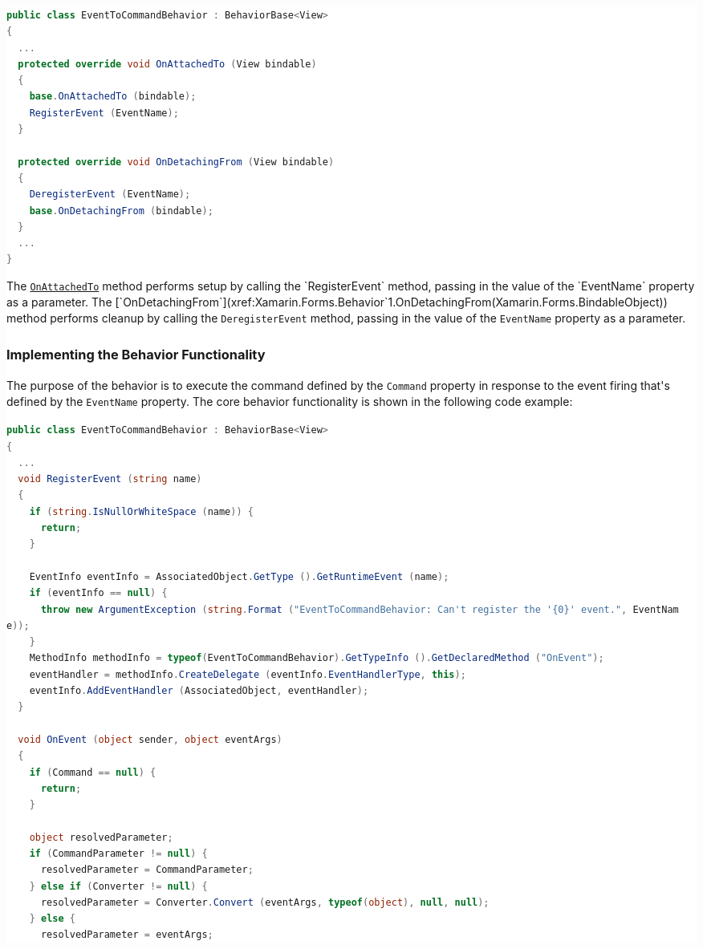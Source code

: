 ```csharp
public class EventToCommandBehavior : BehaviorBase<View>
{
  ...
  protected override void OnAttachedTo (View bindable)
  {
    base.OnAttachedTo (bindable);
    RegisterEvent (EventName);
  }

  protected override void OnDetachingFrom (View bindable)
  {
    DeregisterEvent (EventName);
    base.OnDetachingFrom (bindable);
  }
  ...
}
```

The [`OnAttachedTo`](xref:Xamarin.Forms.Behavior`1.OnAttachedTo(Xamarin.Forms.BindableObject)) method performs setup by calling the `RegisterEvent` method, passing in the value of the `EventName` property as a parameter. The [`OnDetachingFrom`](xref:Xamarin.Forms.Behavior`1.OnDetachingFrom(Xamarin.Forms.BindableObject)) method performs cleanup by calling the `DeregisterEvent` method, passing in the value of the `EventName` property as a parameter.

### Implementing the Behavior Functionality

The purpose of the behavior is to execute the command defined by the `Command` property in response to the event firing that's defined by the `EventName` property. The core behavior functionality is shown in the following code example:

```csharp
public class EventToCommandBehavior : BehaviorBase<View>
{
  ...
  void RegisterEvent (string name)
  {
    if (string.IsNullOrWhiteSpace (name)) {
      return;
    }

    EventInfo eventInfo = AssociatedObject.GetType ().GetRuntimeEvent (name);
    if (eventInfo == null) {
      throw new ArgumentException (string.Format ("EventToCommandBehavior: Can't register the '{0}' event.", EventName));
    }
    MethodInfo methodInfo = typeof(EventToCommandBehavior).GetTypeInfo ().GetDeclaredMethod ("OnEvent");
    eventHandler = methodInfo.CreateDelegate (eventInfo.EventHandlerType, this);
    eventInfo.AddEventHandler (AssociatedObject, eventHandler);
  }

  void OnEvent (object sender, object eventArgs)
  {
    if (Command == null) {
      return;
    }

    object resolvedParameter;
    if (CommandParameter != null) {
      resolvedParameter = CommandParameter;
    } else if (Converter != null) {
      resolvedParameter = Converter.Convert (eventArgs, typeof(object), null, null);
    } else {
      resolvedParameter = eventArgs;
```